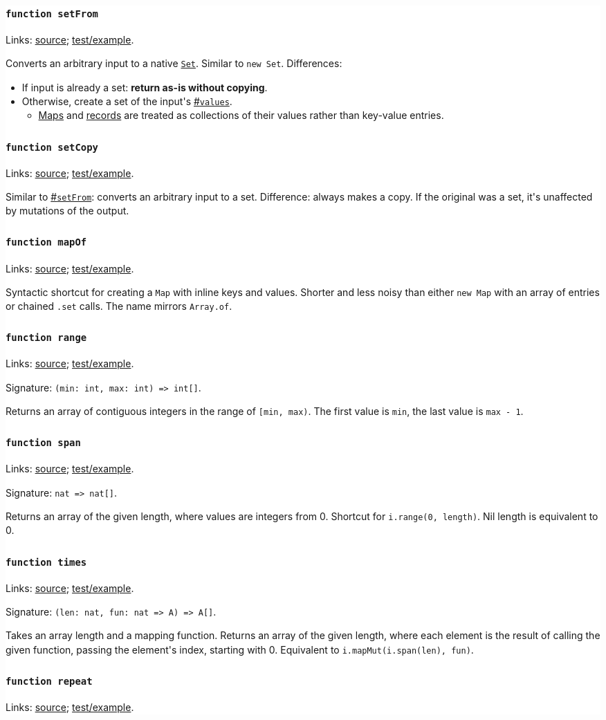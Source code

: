 ### `function setFrom`

Links: [source](../iter.mjs#L403); [test/example](../test/iter_test.mjs#L1140).

Converts an arbitrary input to a native [`Set`](https://developer.mozilla.org/en-US/docs/Web/JavaScript/Reference/Global_Objects/Set). Similar to `new Set`. Differences:

  * If input is already a set: **return as-is without copying**.
  * Otherwise, create a set of the input's [#`values`](#function-values).
    * [Maps](lang_readme.md#function-ismap) and [records](lang_readme.md#function-isrec) are treated as collections of their values rather than key-value entries.

### `function setCopy`

Links: [source](../iter.mjs#L405); [test/example](../test/iter_test.mjs#L1164).

Similar to [#`setFrom`](#function-setfrom): converts an arbitrary input to a set. Difference: always makes a copy. If the original was a set, it's unaffected by mutations of the output.

### `function mapOf`

Links: [source](../iter.mjs#L407); [test/example](../test/iter_test.mjs#L1180).

Syntactic shortcut for creating a `Map` with inline keys and values. Shorter and less noisy than either `new Map` with an array of entries or chained `.set` calls. The name mirrors `Array.of`.

### `function range`

Links: [source](../iter.mjs#L414); [test/example](../test/iter_test.mjs#L1187).

Signature: `(min: int, max: int) => int[]`.

Returns an array of contiguous integers in the range of `[min, max)`. The first value is `min`, the last value is `max - 1`.

### `function span`

Links: [source](../iter.mjs#L426); [test/example](../test/iter_test.mjs#L1202).

Signature: `nat => nat[]`.

Returns an array of the given length, where values are integers from 0. Shortcut for `i.range(0, length)`. Nil length is equivalent to 0.

### `function times`

Links: [source](../iter.mjs#L427); [test/example](../test/iter_test.mjs#L1213).

Signature: `(len: nat, fun: nat => A) => A[]`.

Takes an array length and a mapping function. Returns an array of the given length, where each element is the result of calling the given function, passing the element's index, starting with 0. Equivalent to `i.mapMut(i.span(len), fun)`.

### `function repeat`

Links: [source](../iter.mjs#L428); [test/example](../test/iter_test.mjs#L1234).
